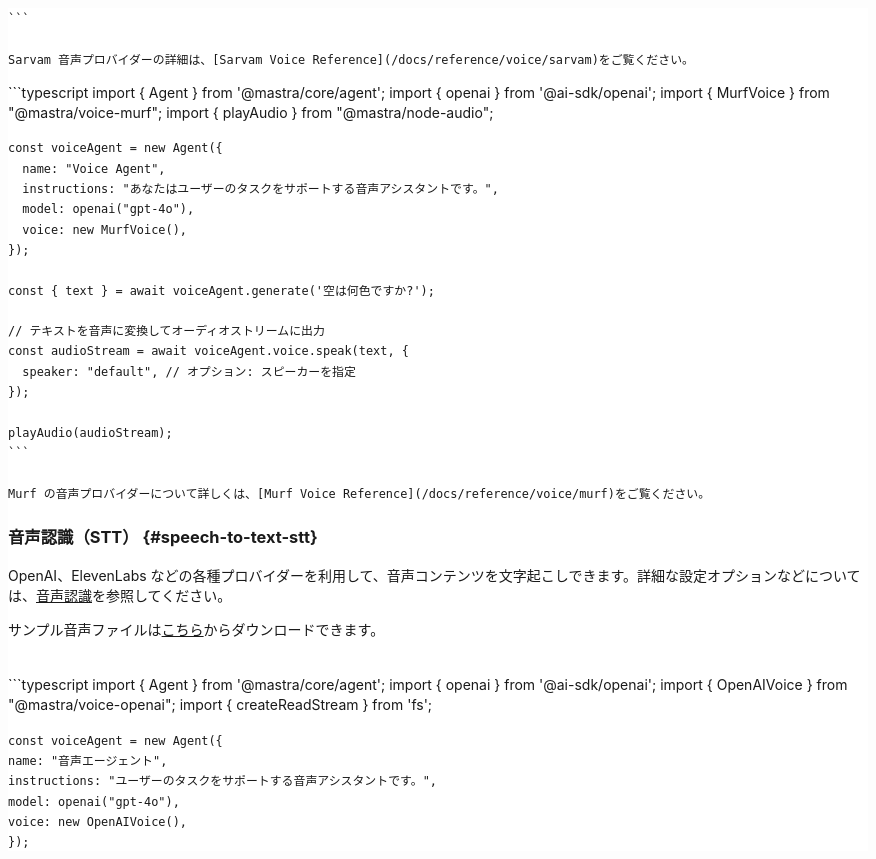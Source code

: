     ```

    Sarvam 音声プロバイダーの詳細は、[Sarvam Voice Reference](/docs/reference/voice/sarvam)をご覧ください。
  </TabItem>

  <TabItem value="タブ-10" label="タブ10">
    ```typescript
    import { Agent } from '@mastra/core/agent';
    import { openai } from '@ai-sdk/openai';
    import { MurfVoice } from "@mastra/voice-murf";
    import { playAudio } from "@mastra/node-audio";

    const voiceAgent = new Agent({
      name: "Voice Agent",
      instructions: "あなたはユーザーのタスクをサポートする音声アシスタントです。",
      model: openai("gpt-4o"),
      voice: new MurfVoice(),
    });

    const { text } = await voiceAgent.generate('空は何色ですか?');

    // テキストを音声に変換してオーディオストリームに出力
    const audioStream = await voiceAgent.voice.speak(text, {
      speaker: "default", // オプション: スピーカーを指定
    });

    playAudio(audioStream);
    ```

    Murf の音声プロバイダーについて詳しくは、[Murf Voice Reference](/docs/reference/voice/murf)をご覧ください。
  </TabItem>
</Tabs>

### 音声認識（STT） \{#speech-to-text-stt\}

OpenAI、ElevenLabs などの各種プロバイダーを利用して、音声コンテンツを文字起こしできます。詳細な設定オプションなどについては、[音声認識](./speech-to-text)を参照してください。

サンプル音声ファイルは[こちら](https://github.com/mastra-ai/realtime-voice-demo/raw/refs/heads/main/how_can_i_help_you.mp3)からダウンロードできます。

<br />

<AudioPlayback audio="https://github.com/mastra-ai/realtime-voice-demo/raw/refs/heads/main/how_can_i_help_you.mp3" />

<Tabs>
  <TabItem value="openai-stt" label="OpenAI">
    ```typescript
    import { Agent } from '@mastra/core/agent';
    import { openai } from '@ai-sdk/openai';
    import { OpenAIVoice } from "@mastra/voice-openai";
    import { createReadStream } from 'fs';

    const voiceAgent = new Agent({
    name: "音声エージェント",
    instructions: "ユーザーのタスクをサポートする音声アシスタントです。",
    model: openai("gpt-4o"),
    voice: new OpenAIVoice(),
    });
